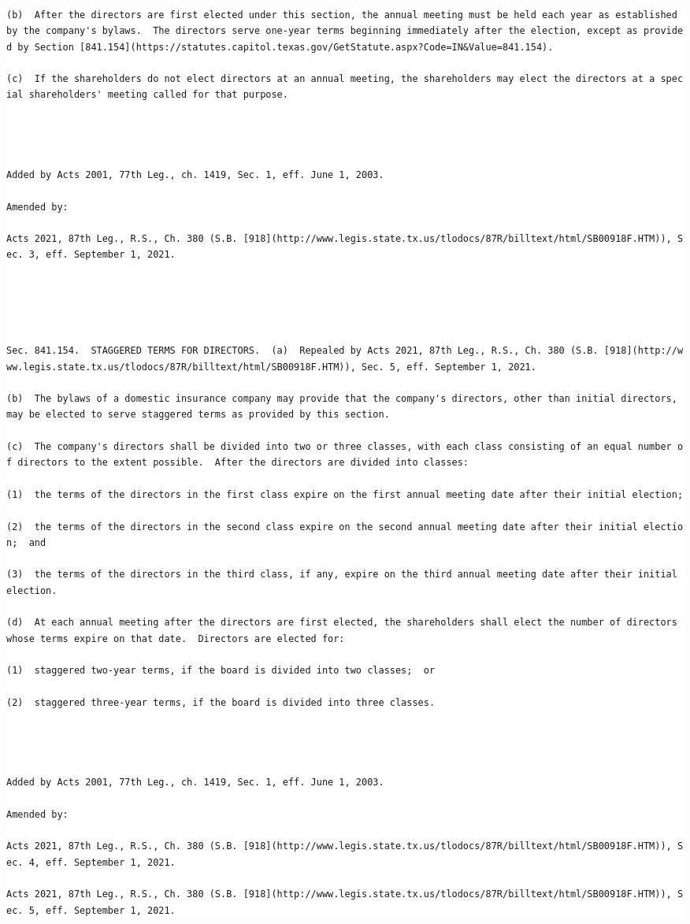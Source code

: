     (b)  After the directors are first elected under this section, the annual meeting must be held each year as established by the company's bylaws.  The directors serve one-year terms beginning immediately after the election, except as provided by Section [841.154](https://statutes.capitol.texas.gov/GetStatute.aspx?Code=IN&Value=841.154).
    
    (c)  If the shareholders do not elect directors at an annual meeting, the shareholders may elect the directors at a special shareholders' meeting called for that purpose.
    
    
    
    
    Added by Acts 2001, 77th Leg., ch. 1419, Sec. 1, eff. June 1, 2003.
    
    Amended by: 
    
    Acts 2021, 87th Leg., R.S., Ch. 380 (S.B. [918](http://www.legis.state.tx.us/tlodocs/87R/billtext/html/SB00918F.HTM)), Sec. 3, eff. September 1, 2021.
    
    
    
    
    
    Sec. 841.154.  STAGGERED TERMS FOR DIRECTORS.  (a)  Repealed by Acts 2021, 87th Leg., R.S., Ch. 380 (S.B. [918](http://www.legis.state.tx.us/tlodocs/87R/billtext/html/SB00918F.HTM)), Sec. 5, eff. September 1, 2021.
    
    (b)  The bylaws of a domestic insurance company may provide that the company's directors, other than initial directors, may be elected to serve staggered terms as provided by this section.
    
    (c)  The company's directors shall be divided into two or three classes, with each class consisting of an equal number of directors to the extent possible.  After the directors are divided into classes:
    
    (1)  the terms of the directors in the first class expire on the first annual meeting date after their initial election;
    
    (2)  the terms of the directors in the second class expire on the second annual meeting date after their initial election;  and
    
    (3)  the terms of the directors in the third class, if any, expire on the third annual meeting date after their initial election.
    
    (d)  At each annual meeting after the directors are first elected, the shareholders shall elect the number of directors whose terms expire on that date.  Directors are elected for:
    
    (1)  staggered two-year terms, if the board is divided into two classes;  or
    
    (2)  staggered three-year terms, if the board is divided into three classes.
    
    
    
    
    Added by Acts 2001, 77th Leg., ch. 1419, Sec. 1, eff. June 1, 2003.
    
    Amended by: 
    
    Acts 2021, 87th Leg., R.S., Ch. 380 (S.B. [918](http://www.legis.state.tx.us/tlodocs/87R/billtext/html/SB00918F.HTM)), Sec. 4, eff. September 1, 2021.
    
    Acts 2021, 87th Leg., R.S., Ch. 380 (S.B. [918](http://www.legis.state.tx.us/tlodocs/87R/billtext/html/SB00918F.HTM)), Sec. 5, eff. September 1, 2021.
    
    
    
    